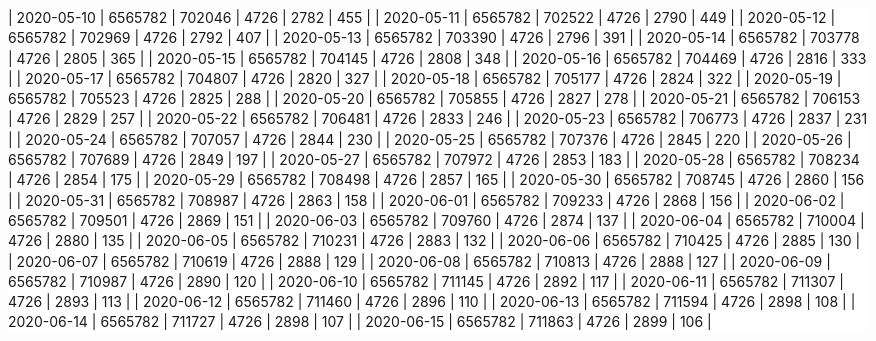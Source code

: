 | 2020-05-10 | 6565782 | 702046 | 4726 | 2782 | 455 |
| 2020-05-11 | 6565782 | 702522 | 4726 | 2790 | 449 |
| 2020-05-12 | 6565782 | 702969 | 4726 | 2792 | 407 |
| 2020-05-13 | 6565782 | 703390 | 4726 | 2796 | 391 |
| 2020-05-14 | 6565782 | 703778 | 4726 | 2805 | 365 |
| 2020-05-15 | 6565782 | 704145 | 4726 | 2808 | 348 |
| 2020-05-16 | 6565782 | 704469 | 4726 | 2816 | 333 |
| 2020-05-17 | 6565782 | 704807 | 4726 | 2820 | 327 |
| 2020-05-18 | 6565782 | 705177 | 4726 | 2824 | 322 |
| 2020-05-19 | 6565782 | 705523 | 4726 | 2825 | 288 |
| 2020-05-20 | 6565782 | 705855 | 4726 | 2827 | 278 |
| 2020-05-21 | 6565782 | 706153 | 4726 | 2829 | 257 |
| 2020-05-22 | 6565782 | 706481 | 4726 | 2833 | 246 |
| 2020-05-23 | 6565782 | 706773 | 4726 | 2837 | 231 |
| 2020-05-24 | 6565782 | 707057 | 4726 | 2844 | 230 |
| 2020-05-25 | 6565782 | 707376 | 4726 | 2845 | 220 |
| 2020-05-26 | 6565782 | 707689 | 4726 | 2849 | 197 |
| 2020-05-27 | 6565782 | 707972 | 4726 | 2853 | 183 |
| 2020-05-28 | 6565782 | 708234 | 4726 | 2854 | 175 |
| 2020-05-29 | 6565782 | 708498 | 4726 | 2857 | 165 |
| 2020-05-30 | 6565782 | 708745 | 4726 | 2860 | 156 |
| 2020-05-31 | 6565782 | 708987 | 4726 | 2863 | 158 |
| 2020-06-01 | 6565782 | 709233 | 4726 | 2868 | 156 |
| 2020-06-02 | 6565782 | 709501 | 4726 | 2869 | 151 |
| 2020-06-03 | 6565782 | 709760 | 4726 | 2874 | 137 |
| 2020-06-04 | 6565782 | 710004 | 4726 | 2880 | 135 |
| 2020-06-05 | 6565782 | 710231 | 4726 | 2883 | 132 |
| 2020-06-06 | 6565782 | 710425 | 4726 | 2885 | 130 |
| 2020-06-07 | 6565782 | 710619 | 4726 | 2888 | 129 |
| 2020-06-08 | 6565782 | 710813 | 4726 | 2888 | 127 |
| 2020-06-09 | 6565782 | 710987 | 4726 | 2890 | 120 |
| 2020-06-10 | 6565782 | 711145 | 4726 | 2892 | 117 |
| 2020-06-11 | 6565782 | 711307 | 4726 | 2893 | 113 |
| 2020-06-12 | 6565782 | 711460 | 4726 | 2896 | 110 |
| 2020-06-13 | 6565782 | 711594 | 4726 | 2898 | 108 |
| 2020-06-14 | 6565782 | 711727 | 4726 | 2898 | 107 |
| 2020-06-15 | 6565782 | 711863 | 4726 | 2899 | 106 |